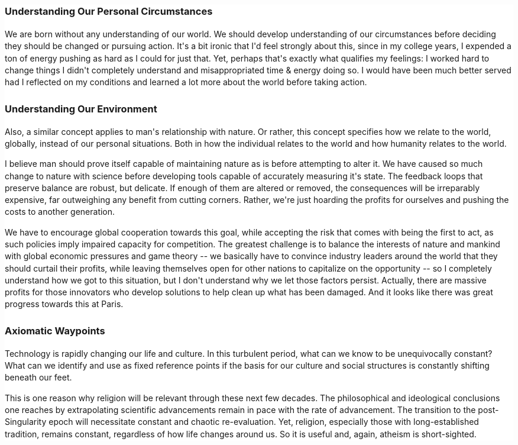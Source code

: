 

### Understanding Our Personal Circumstances

We are born without any understanding of our world.  We should develop
understanding of our circumstances before deciding they should be
changed or pursuing action. It's a bit ironic that I'd feel strongly
about this, since in my college years, I expended a ton of energy
pushing as hard as I could for just that. Yet, perhaps that's exactly
what qualifies my feelings: I worked hard to change things I didn't
completely understand and misappropriated time & energy doing so.  I
would have been much better served had I reflected on my conditions
and learned a lot more about the world before taking action.

### Understanding Our Environment

Also, a similar concept applies to man's relationship with nature. Or
rather, this concept specifies how we relate to the world, globally,
instead of our personal situations. Both in how the individual relates
to the world and how humanity relates to the world.

I believe man should prove itself capable of maintaining nature as is
before attempting to alter it. We have caused so much change to nature
with science before developing tools capable of accurately measuring
it's state. The feedback loops that preserve balance are robust, but
delicate. If enough of them are altered or removed, the consequences
will be irreparably expensive, far outweighing any benefit from
cutting corners. Rather, we're just hoarding the profits for ourselves
and pushing the costs to another generation.

We have to encourage global cooperation towards this goal, while
accepting the risk that comes with being the first to act, as such
policies imply impaired capacity for competition.  The greatest
challenge is to balance the interests of nature and mankind with
global economic pressures and game theory -- we basically have to
convince industry leaders around the world that they should curtail
their profits, while leaving themselves open for other nations to
capitalize on the opportunity -- so I completely understand how we got
to this situation, but I don't understand why we let those factors
persist.  Actually, there are massive profits for those innovators who
develop solutions to help clean up what has been damaged. And it looks
like there was great progress towards this at Paris.

### Axiomatic Waypoints

Technology is rapidly changing our life and culture.  In this
turbulent period, what can we know to be unequivocally constant? What
can we identify and use as fixed reference points if the basis for our
culture and social structures is constantly shifting beneath our
feet.

This is one reason why religion will be relevant through these next
few decades.  The philosophical and ideological conclusions one
reaches by extrapolating scientific advancements remain in pace with
the rate of advancement.  The transition to the post-Singularity epoch
will necessitate constant and chaotic re-evaluation.  Yet, religion,
especially those with long-established tradition, remains constant,
regardless of how life changes around us.  So it is useful and, again,
atheism is short-sighted.
